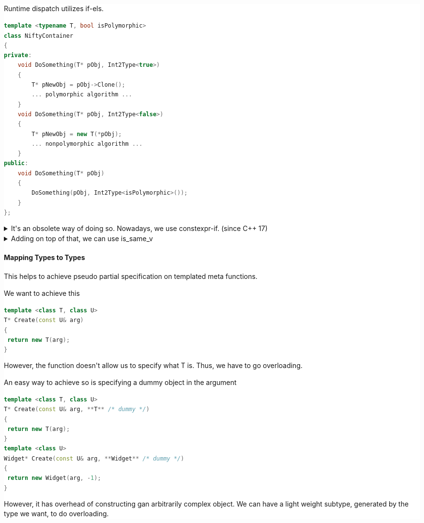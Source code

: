 Runtime dispatch utilizes if-els.

```C++
template <typename T, bool isPolymorphic> 
class NiftyContainer 
{ 
private: 
    void DoSomething(T* pObj, Int2Type<true>) 
    { 
        T* pNewObj = pObj->Clone(); 
        ... polymorphic algorithm ... 
    } 
    void DoSomething(T* pObj, Int2Type<false>) 
    { 
        T* pNewObj = new T(*pObj); 
        ... nonpolymorphic algorithm ... 
    } 
public: 
    void DoSomething(T* pObj) 
    { 
        DoSomething(pObj, Int2Type<isPolymorphic>()); 
    } 
};
```
<details><summary>
It's an obsolete way of doing so. Nowadays, we use constexpr-if. (since C++ 17)
</summary></details>

<details><summary>
Adding on top of that, we can use is_same_v
</summary></details>

#### Mapping Types to Types

This helps to achieve pseudo partial specification on templated meta functions.

We want to achieve this

```C++
template <class T, class U> 
T* Create(const U& arg) 
{ 
 return new T(arg); 
} 
```
However, the function doesn't allow us to specify what T is. Thus, we have to go overloading. 

An easy way to achieve so is specifying a dummy object in the argument

```C++
template <class T, class U> 
T* Create(const U& arg, **T** /* dummy */) 
{ 
 return new T(arg); 
} 
template <class U> 
Widget* Create(const U& arg, **Widget** /* dummy */) 
{ 
 return new Widget(arg, -1); 
} 
```
However, it has overhead of constructing gan arbitrarily complex object. We can have a light weight subtype, generated by the type we want, to do overloading. 
